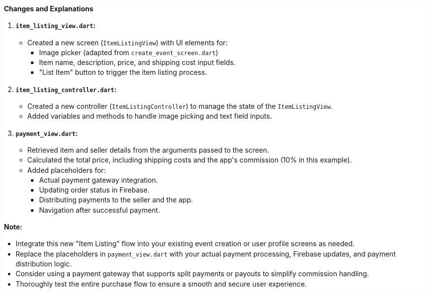 **Changes and Explanations**

1.  **`item_listing_view.dart`:**
    *   Created a new screen (`ItemListingView`) with UI elements for:
        *   Image picker (adapted from `create_event_screen.dart`)
        *   Item name, description, price, and shipping cost input fields.
        *   "List Item" button to trigger the item listing process.

2.  **`item_listing_controller.dart`:**
    *   Created a new controller (`ItemListingController`) to manage the state of the `ItemListingView`.
    *   Added variables and methods to handle image picking and text field inputs.

3.  **`payment_view.dart`:**
    *   Retrieved item and seller details from the arguments passed to the screen.
    *   Calculated the total price, including shipping costs and the app's commission (10% in this example).
    *   Added placeholders for:
        *   Actual payment gateway integration.
        *   Updating order status in Firebase.
        *   Distributing payments to the seller and the app.
        *   Navigation after successful payment.

**Note:**

*   Integrate this new "Item Listing" flow into your existing event creation or user profile screens as needed.
*   Replace the placeholders in `payment_view.dart` with your actual payment processing, Firebase updates, and payment distribution logic.
*   Consider using a payment gateway that supports split payments or payouts to simplify commission handling.
*   Thoroughly test the entire purchase flow to ensure a smooth and secure user experience.
